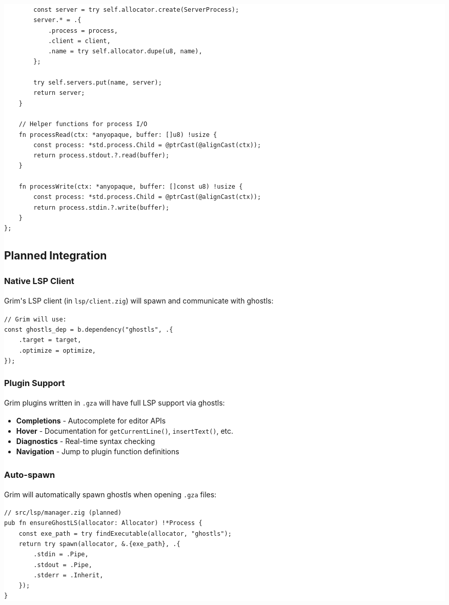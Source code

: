 ```zig
        const server = try self.allocator.create(ServerProcess);
        server.* = .{
            .process = process,
            .client = client,
            .name = try self.allocator.dupe(u8, name),
        };

        try self.servers.put(name, server);
        return server;
    }

    // Helper functions for process I/O
    fn processRead(ctx: *anyopaque, buffer: []u8) !usize {
        const process: *std.process.Child = @ptrCast(@alignCast(ctx));
        return process.stdout.?.read(buffer);
    }

    fn processWrite(ctx: *anyopaque, buffer: []const u8) !usize {
        const process: *std.process.Child = @ptrCast(@alignCast(ctx));
        return process.stdin.?.write(buffer);
    }
};
```

## Planned Integration

### Native LSP Client

Grim's LSP client (in `lsp/client.zig`) will spawn and communicate with ghostls:

```zig
// Grim will use:
const ghostls_dep = b.dependency("ghostls", .{
    .target = target,
    .optimize = optimize,
});
```

### Plugin Support

Grim plugins written in `.gza` will have full LSP support via ghostls:

- **Completions** - Autocomplete for editor APIs
- **Hover** - Documentation for `getCurrentLine()`, `insertText()`, etc.
- **Diagnostics** - Real-time syntax checking
- **Navigation** - Jump to plugin function definitions

### Auto-spawn

Grim will automatically spawn ghostls when opening `.gza` files:

```zig
// src/lsp/manager.zig (planned)
pub fn ensureGhostLS(allocator: Allocator) !*Process {
    const exe_path = try findExecutable(allocator, "ghostls");
    return try spawn(allocator, &.{exe_path}, .{
        .stdin = .Pipe,
        .stdout = .Pipe,
        .stderr = .Inherit,
    });
}
```
